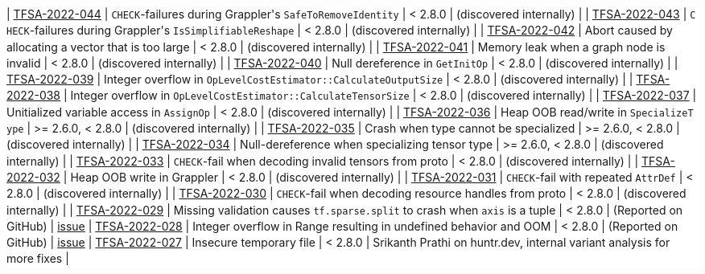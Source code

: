 | [TFSA-2022-044](https://github.com/tensorflow/tensorflow/blob/master/tensorflow/security/advisory/tfsa-2022-044.md) | `CHECK`-failures during Grappler's `SafeToRemoveIdentity`                          | < 2.8.0             | (discovered internally)                                                            |
| [TFSA-2022-043](https://github.com/tensorflow/tensorflow/blob/master/tensorflow/security/advisory/tfsa-2022-043.md) | `CHECK`-failures during Grappler's `IsSimplifiableReshape`                         | < 2.8.0             | (discovered internally)                                                            |
| [TFSA-2022-042](https://github.com/tensorflow/tensorflow/blob/master/tensorflow/security/advisory/tfsa-2022-042.md) | Abort caused by allocating a vector that is too large                              | < 2.8.0             | (discovered internally)                                                            |
| [TFSA-2022-041](https://github.com/tensorflow/tensorflow/blob/master/tensorflow/security/advisory/tfsa-2022-041.md) | Memory leak when a graph node is invalid                                           | < 2.8.0             | (discovered internally)                                                            |
| [TFSA-2022-040](https://github.com/tensorflow/tensorflow/blob/master/tensorflow/security/advisory/tfsa-2022-040.md) | Null dereference in `GetInitOp`                                                    | < 2.8.0             | (discovered internally)                                                            |
| [TFSA-2022-039](https://github.com/tensorflow/tensorflow/blob/master/tensorflow/security/advisory/tfsa-2022-039.md) | Integer overflow in `OpLevelCostEstimator::CalculateOutputSize`                    | < 2.8.0             | (discovered internally)                                                            |
| [TFSA-2022-038](https://github.com/tensorflow/tensorflow/blob/master/tensorflow/security/advisory/tfsa-2022-038.md) | Integer overflow in `OpLevelCostEstimator::CalculateTensorSize`                    | < 2.8.0             | (discovered internally)                                                            |
| [TFSA-2022-037](https://github.com/tensorflow/tensorflow/blob/master/tensorflow/security/advisory/tfsa-2022-037.md) | Unitialized variable access in `AssignOp`                                          | < 2.8.0             | (discovered internally)                                                            |
| [TFSA-2022-036](https://github.com/tensorflow/tensorflow/blob/master/tensorflow/security/advisory/tfsa-2022-036.md) | Heap OOB read/write in `SpecializeType`                                            | >= 2.6.0, < 2.8.0   | (discovered internally)                                                            |
| [TFSA-2022-035](https://github.com/tensorflow/tensorflow/blob/master/tensorflow/security/advisory/tfsa-2022-035.md) | Crash when type cannot be specialized                                              | >= 2.6.0, < 2.8.0   | (discovered internally)                                                            |
| [TFSA-2022-034](https://github.com/tensorflow/tensorflow/blob/master/tensorflow/security/advisory/tfsa-2022-034.md) | Null-dereference when specializing tensor type                                     | >= 2.6.0, < 2.8.0   | (discovered internally)                                                            |
| [TFSA-2022-033](https://github.com/tensorflow/tensorflow/blob/master/tensorflow/security/advisory/tfsa-2022-033.md) | `CHECK`-fail when decoding invalid tensors from proto                              | < 2.8.0             | (discovered internally)                                                            |
| [TFSA-2022-032](https://github.com/tensorflow/tensorflow/blob/master/tensorflow/security/advisory/tfsa-2022-032.md) | Heap OOB write in Grappler                                                         | < 2.8.0             | (discovered internally)                                                            |
| [TFSA-2022-031](https://github.com/tensorflow/tensorflow/blob/master/tensorflow/security/advisory/tfsa-2022-031.md) | `CHECK`-fail with repeated `AttrDef`                                               | < 2.8.0             | (discovered internally)                                                            |
| [TFSA-2022-030](https://github.com/tensorflow/tensorflow/blob/master/tensorflow/security/advisory/tfsa-2022-030.md) | `CHECK`-fail when decoding resource handles from proto                             | < 2.8.0             | (discovered internally)                                                            |
| [TFSA-2022-029](https://github.com/tensorflow/tensorflow/blob/master/tensorflow/security/advisory/tfsa-2022-029.md) | Missing validation causes `tf.sparse.split` to crash when `axis` is a tuple        | < 2.8.0             | (Reported on GitHub)                                                               | [issue](https://github.com/tensorflow/tensorflow/issues/53660)
| [TFSA-2022-028](https://github.com/tensorflow/tensorflow/blob/master/tensorflow/security/advisory/tfsa-2022-028.md) | Integer overflow in Range resulting in undefined behavior and OOM                  | < 2.8.0             | (Reported on GitHub)                                                               | [issue](https://github.com/tensorflow/tensorflow/issues/52676)
| [TFSA-2022-027](https://github.com/tensorflow/tensorflow/blob/master/tensorflow/security/advisory/tfsa-2022-027.md) | Insecure temporary file                                                            | < 2.8.0             | Srikanth Prathi on huntr.dev, internal variant analysis for more fixes             |